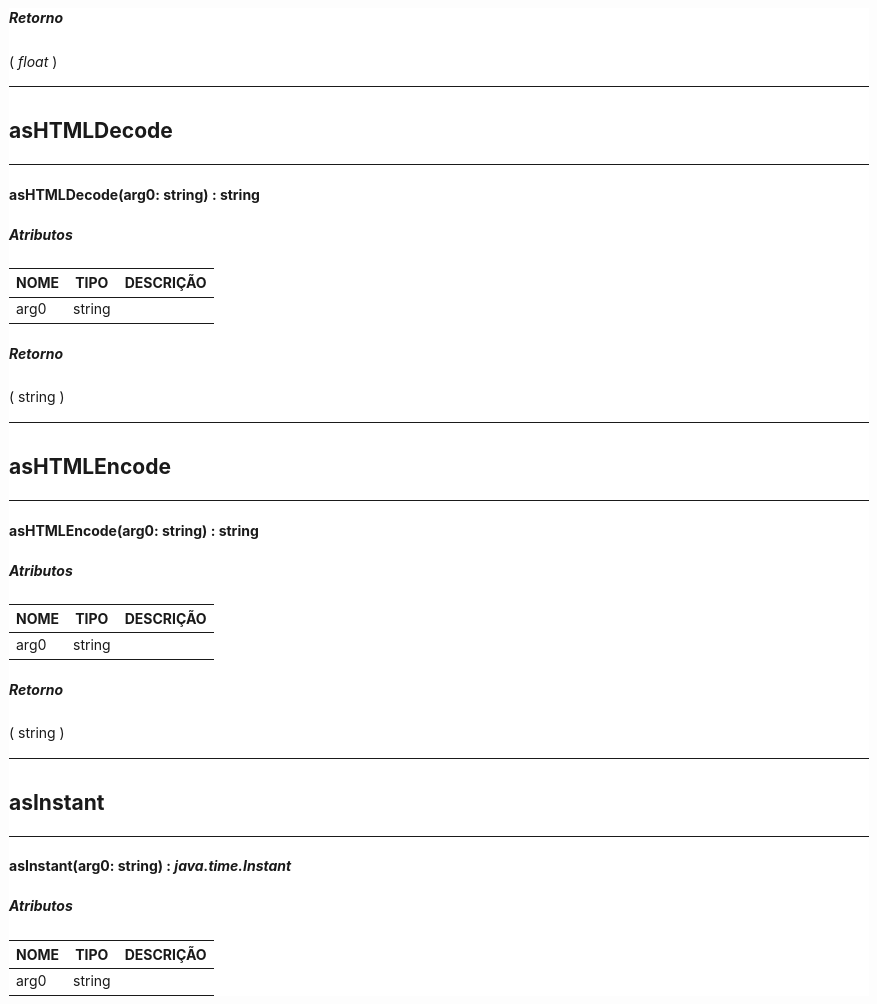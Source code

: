 ##### Retorno

( _float_ )


---

## asHTMLDecode

---

#### asHTMLDecode(arg0: string) : string
##### Atributos

| NOME | TIPO | DESCRIÇÃO |
|---|---|---|
| arg0 | string |   |

##### Retorno

( string )


---

## asHTMLEncode

---

#### asHTMLEncode(arg0: string) : string
##### Atributos

| NOME | TIPO | DESCRIÇÃO |
|---|---|---|
| arg0 | string |   |

##### Retorno

( string )


---

## asInstant

---

#### asInstant(arg0: string) : _java.time.Instant_
##### Atributos

| NOME | TIPO | DESCRIÇÃO |
|---|---|---|
| arg0 | string |   |
